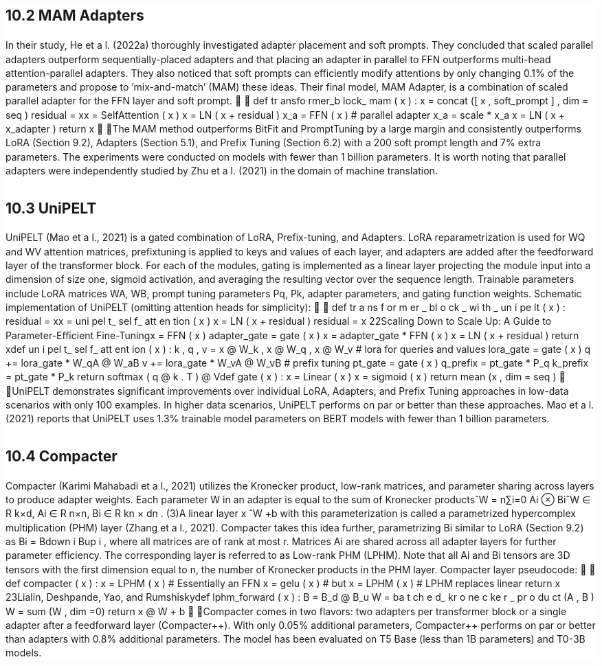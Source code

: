 ## 10.2 MAM Adapters

In their study, He et a l. (2022a) thoroughly investigated adapter placement and soft prompts. They concluded that scaled parallel adapters outperform sequentially-placed adapters and that placing an adapter in parallel to FFN outperforms multi-head attention-parallel adapters. They also noticed that soft prompts can efficiently modify attentions by only changing 0.1% of the parameters and propose to ’mix-and-match’ (MAM) these ideas. Their final model, MAM Adapter, is a combination of scaled parallel adapter for the FFN layer and soft prompt.   def tr ansfo rmer_b lock_ mam ( x ) : x = concat ([ x , soft_prompt ] , dim = seq ) residual = xx = SelfAttention ( x ) x = LN ( x + residual ) x_a = FFN ( x ) # parallel adapter x_a = scale * x_a x = LN ( x + x_adapter ) return x  The MAM method outperforms BitFit and PromptTuning by a large margin and consistently outperforms LoRA (Section 9.2), Adapters (Section 5.1), and Prefix Tuning (Section 6.2) with a 200 soft prompt length and 7% extra parameters. The experiments were conducted on models with fewer than 1 billion parameters. It is worth noting that parallel adapters were independently studied by Zhu et a l. (2021) in the domain of machine translation.

## 10.3 UniPELT

UniPELT (Mao et a l., 2021) is a gated combination of LoRA, Prefix-tuning, and Adapters. LoRA reparametrization is used for WQ and WV attention matrices, prefixtuning is applied to keys and values of each layer, and adapters are added after the feedforward layer of the transformer block. For each of the modules, gating is implemented as a linear layer projecting the module input into a dimension of size one, sigmoid activation, and averaging the resulting vector over the sequence length. Trainable parameters include LoRA matrices WA, WB, prompt tuning parameters Pq, Pk, adapter parameters, and gating function weights. Schematic implementation of UniPELT (omitting attention heads for simplicity):   def tr a ns f or m er _ bl o ck _ wi th _ un i pe lt ( x ) : residual = xx = uni pel t_ sel f_ att en tion ( x ) x = LN ( x + residual ) residual = x 22Scaling Down to Scale Up: A Guide to Parameter-Efficient Fine-Tuningx = FFN ( x ) adapter_gate = gate ( x ) x = adapter_gate * FFN ( x ) x = LN ( x + residual ) return xdef un i pel t_ sel f_ att ent ion ( x ) : k , q , v = x @ W_k , x @ W_q , x @ W_v # lora for queries and values lora_gate = gate ( x ) q += lora_gate * W_qA @ W_aB v += lora_gate * W_vA @ W_vB # prefix tuning pt_gate = gate ( x ) q_prefix = pt_gate * P_q k_prefix = pt_gate * P_k return softmax ( q @ k . T ) @ Vdef gate ( x ) : x = Linear ( x ) x = sigmoid ( x ) return mean (x , dim = seq )  UniPELT demonstrates significant improvements over individual LoRA, Adapters, and Prefix Tuning approaches in low-data scenarios with only 100 examples. In higher data scenarios, UniPELT performs on par or better than these approaches. Mao et a l. (2021) reports that UniPELT uses 1.3% trainable model parameters on BERT models with fewer than 1 billion parameters.

## 10.4 Compacter

Compacter (Karimi Mahabadi et a l., 2021) utilizes the Kronecker product, low-rank matrices, and parameter sharing across layers to produce adapter weights. Each parameter W in an adapter is equal to the sum of Kronecker productsˆW = n∑i=0 Ai ⊗ BiˆW ∈ R k×d, Ai ∈ R n×n, Bi ∈ R kn × dn . (3)A linear layer x ˆW +b with this parameterization is called a parametrized hypercomplex multiplication (PHM) layer (Zhang et a l., 2021). Compacter takes this idea further, parametrizing Bi similar to LoRA (Section 9.2) as Bi = Bdown i Bup i , where all matrices are of rank at most r. Matrices Ai are shared across all adapter layers for further parameter efficiency. The corresponding layer is referred to as Low-rank PHM (LPHM). Note that all Ai and Bi tensors are 3D tensors with the first dimension equal to n, the number of Kronecker products in the PHM layer. Compacter layer pseudocode:   def compacter ( x ) : x = LPHM ( x ) # Essentially an FFN x = gelu ( x ) # but x = LPHM ( x ) # LPHM replaces linear return x 23Lialin, Deshpande, Yao, and Rumshiskydef lphm_forward ( x ) : B = B_d @ B_u W = ba t ch e d_ kr o ne c ke r _ pr o du ct (A , B ) W = sum (W , dim =0) return x @ W + b  Compacter comes in two flavors: two adapters per transformer block or a single adapter after a feedforward layer (Compacter++). With only 0.05% additional parameters, Compacter++ performs on par or better than adapters with 0.8% additional parameters. The model has been evaluated on T5 Base (less than 1B parameters) and T0-3B models.
